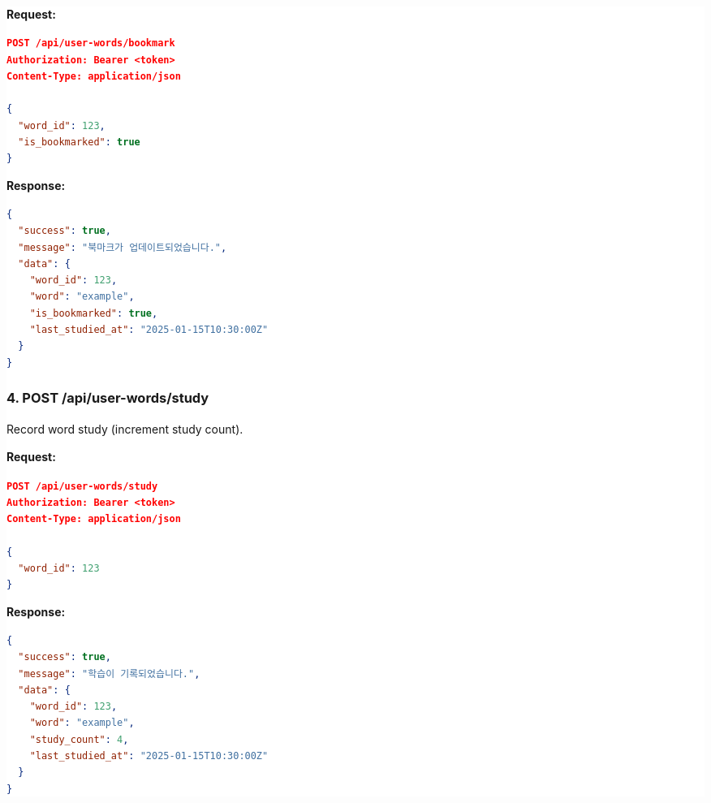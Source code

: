**Request:**
```json
POST /api/user-words/bookmark
Authorization: Bearer <token>
Content-Type: application/json

{
  "word_id": 123,
  "is_bookmarked": true
}
```

**Response:**
```json
{
  "success": true,
  "message": "북마크가 업데이트되었습니다.",
  "data": {
    "word_id": 123,
    "word": "example",
    "is_bookmarked": true,
    "last_studied_at": "2025-01-15T10:30:00Z"
  }
}
```

### 4. POST /api/user-words/study
Record word study (increment study count).

**Request:**
```json
POST /api/user-words/study
Authorization: Bearer <token>
Content-Type: application/json

{
  "word_id": 123
}
```

**Response:**
```json
{
  "success": true,
  "message": "학습이 기록되었습니다.",
  "data": {
    "word_id": 123,
    "word": "example",
    "study_count": 4,
    "last_studied_at": "2025-01-15T10:30:00Z"
  }
}
```
